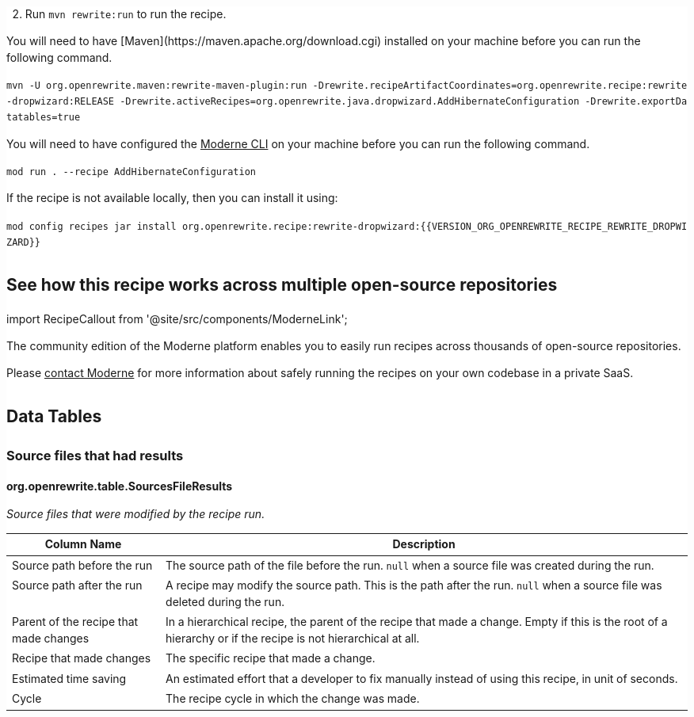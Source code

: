2. Run `mvn rewrite:run` to run the recipe.
</TabItem>

<TabItem value="maven-command-line" label="Maven Command Line">
You will need to have [Maven](https://maven.apache.org/download.cgi) installed on your machine before you can run the following command.

```shell title="shell"
mvn -U org.openrewrite.maven:rewrite-maven-plugin:run -Drewrite.recipeArtifactCoordinates=org.openrewrite.recipe:rewrite-dropwizard:RELEASE -Drewrite.activeRecipes=org.openrewrite.java.dropwizard.AddHibernateConfiguration -Drewrite.exportDatatables=true
```
</TabItem>
<TabItem value="moderne-cli" label="Moderne CLI">

You will need to have configured the [Moderne CLI](https://docs.moderne.io/user-documentation/moderne-cli/getting-started/cli-intro) on your machine before you can run the following command.

```shell title="shell"
mod run . --recipe AddHibernateConfiguration
```

If the recipe is not available locally, then you can install it using:
```shell
mod config recipes jar install org.openrewrite.recipe:rewrite-dropwizard:{{VERSION_ORG_OPENREWRITE_RECIPE_REWRITE_DROPWIZARD}}
```
</TabItem>
</Tabs>

## See how this recipe works across multiple open-source repositories

import RecipeCallout from '@site/src/components/ModerneLink';

<RecipeCallout link="https://app.moderne.io/recipes/org.openrewrite.java.dropwizard.AddHibernateConfiguration" />

The community edition of the Moderne platform enables you to easily run recipes across thousands of open-source repositories.

Please [contact Moderne](https://moderne.io/product) for more information about safely running the recipes on your own codebase in a private SaaS.
## Data Tables

<Tabs groupId="data-tables">
<TabItem value="org.openrewrite.table.SourcesFileResults" label="SourcesFileResults">

### Source files that had results
**org.openrewrite.table.SourcesFileResults**

_Source files that were modified by the recipe run._

| Column Name | Description |
| ----------- | ----------- |
| Source path before the run | The source path of the file before the run. `null` when a source file was created during the run. |
| Source path after the run | A recipe may modify the source path. This is the path after the run. `null` when a source file was deleted during the run. |
| Parent of the recipe that made changes | In a hierarchical recipe, the parent of the recipe that made a change. Empty if this is the root of a hierarchy or if the recipe is not hierarchical at all. |
| Recipe that made changes | The specific recipe that made a change. |
| Estimated time saving | An estimated effort that a developer to fix manually instead of using this recipe, in unit of seconds. |
| Cycle | The recipe cycle in which the change was made. |
